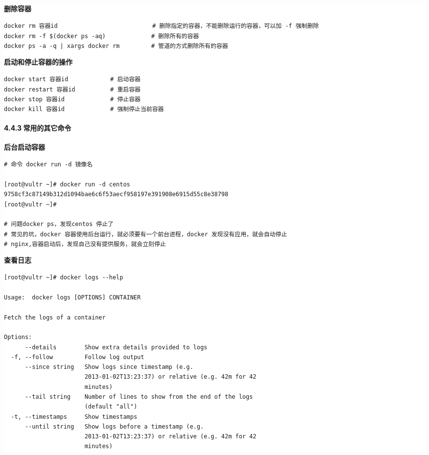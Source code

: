 ```

```

**删除容器**

```shell
docker rm 容器id                           # 删除指定的容器，不能删除运行的容器，可以加 -f 强制删除
docker rm -f $(docker ps -aq)             # 删除所有的容器
docker ps -a -q | xargs docker rm         # 管道的方式删除所有的容器
```

**启动和停止容器的操作**

```
docker start 容器id            # 启动容器
docker restart 容器id          # 重启容器
docker stop 容器id             # 停止容器
docker kill 容器id             # 强制停止当前容器
```

#### 4.4.3 常用的其它命令

**后台启动容器**

```
# 命令 docker run -d 镜像名

[root@vultr ~]# docker run -d centos
9758cf3c87149b312d1094bae6c6f53aecf958197e391908e6915d55c8e38798
[root@vultr ~]# 

# 问题docker ps，发现centos 停止了
# 常见的坑，docker 容器使用后台运行，就必须要有一个前台进程，docker 发现没有应用，就会自动停止
# nginx,容器启动后，发现自己没有提供服务，就会立刻停止

```

**查看日志**

```shell
[root@vultr ~]# docker logs --help

Usage:	docker logs [OPTIONS] CONTAINER

Fetch the logs of a container

Options:
      --details        Show extra details provided to logs
  -f, --follow         Follow log output
      --since string   Show logs since timestamp (e.g.
                       2013-01-02T13:23:37) or relative (e.g. 42m for 42
                       minutes)
      --tail string    Number of lines to show from the end of the logs
                       (default "all")
  -t, --timestamps     Show timestamps
      --until string   Show logs before a timestamp (e.g.
                       2013-01-02T13:23:37) or relative (e.g. 42m for 42
                       minutes)
```
